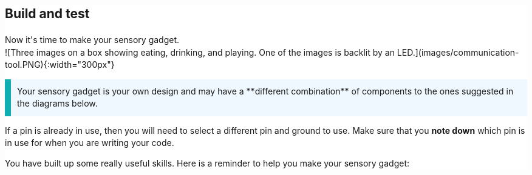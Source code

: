 ## Build and test

<div style="display: flex; flex-wrap: wrap">
<div style="flex-basis: 200px; flex-grow: 1; margin-right: 15px;">
Now it's time to make your sensory gadget.  
</div>
<div>
![Three images on a box showing eating, drinking, and playing. One of the images is backlit by an LED.](images/communication-tool.PNG){:width="300px"}
</div>
</div>

<p style='border-left: solid; border-width:10px; border-color: #0faeb0; background-color: aliceblue; padding: 10px;'>
Your sensory gadget is your own design and may have a **different combination** of components to the ones suggested in the diagrams below. 

If a pin is already in use, then you will need to select a different pin and ground to use. Make sure that you **note down** which pin is in use for when you are writing your code. 
</p>

You have built up some really useful skills. Here is a reminder to help you make your sensory gadget: 
